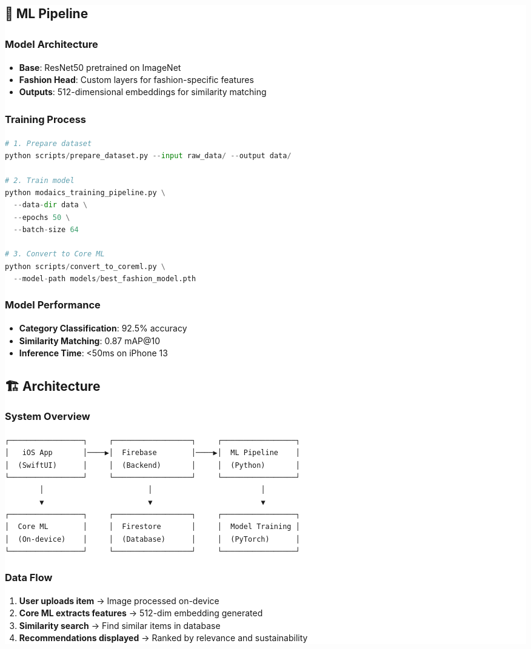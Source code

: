 
## 🤖 ML Pipeline

### Model Architecture
- **Base**: ResNet50 pretrained on ImageNet
- **Fashion Head**: Custom layers for fashion-specific features
- **Outputs**: 512-dimensional embeddings for similarity matching

### Training Process
```python
# 1. Prepare dataset
python scripts/prepare_dataset.py --input raw_data/ --output data/

# 2. Train model
python modaics_training_pipeline.py \
  --data-dir data \
  --epochs 50 \
  --batch-size 64

# 3. Convert to Core ML
python scripts/convert_to_coreml.py \
  --model-path models/best_fashion_model.pth
```

### Model Performance
- **Category Classification**: 92.5% accuracy
- **Similarity Matching**: 0.87 mAP@10
- **Inference Time**: <50ms on iPhone 13

## 🏗️ Architecture

### System Overview
```
┌─────────────────┐     ┌──────────────────┐     ┌─────────────────┐
│   iOS App       │────▶│  Firebase        │────▶│  ML Pipeline    │
│  (SwiftUI)      │     │  (Backend)       │     │  (Python)       │
└─────────────────┘     └──────────────────┘     └─────────────────┘
        │                        │                         │
        ▼                        ▼                         ▼
┌─────────────────┐     ┌──────────────────┐     ┌─────────────────┐
│  Core ML        │     │  Firestore       │     │  Model Training │
│  (On-device)    │     │  (Database)      │     │  (PyTorch)      │
└─────────────────┘     └──────────────────┘     └─────────────────┘
```

### Data Flow
1. **User uploads item** → Image processed on-device
2. **Core ML extracts features** → 512-dim embedding generated
3. **Similarity search** → Find similar items in database
4. **Recommendations displayed** → Ranked by relevance and sustainability
